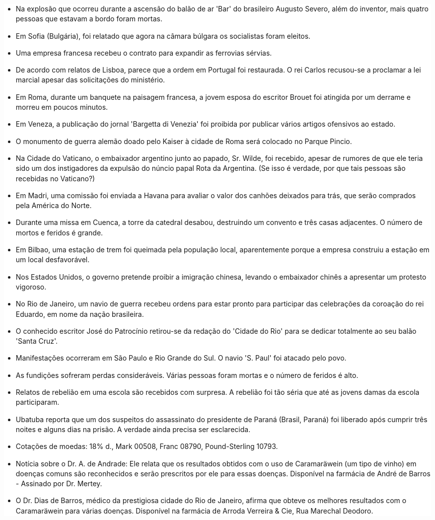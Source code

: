- Na explosão que ocorreu durante a ascensão do balão de ar 'Bar' do brasileiro Augusto Severo, além do inventor, mais quatro pessoas que estavam a bordo foram mortas.

- Em Sofia (Bulgária), foi relatado que agora na câmara búlgara os socialistas foram eleitos.

- Uma empresa francesa recebeu o contrato para expandir as ferrovias sérvias.

- De acordo com relatos de Lisboa, parece que a ordem em Portugal foi restaurada. O rei Carlos recusou-se a proclamar a lei marcial apesar das solicitações do ministério.

- Em Roma, durante um banquete na paisagem francesa, a jovem esposa do escritor Brouet foi atingida por um derrame e morreu em poucos minutos.

- Em Veneza, a publicação do jornal 'Bargetta di Venezia' foi proibida por publicar vários artigos ofensivos ao estado.

- O monumento de guerra alemão doado pelo Kaiser à cidade de Roma será colocado no Parque Pincio.

- Na Cidade do Vaticano, o embaixador argentino junto ao papado, Sr. Wilde, foi recebido, apesar de rumores de que ele teria sido um dos instigadores da expulsão do núncio papal Rota da Argentina. (Se isso é verdade, por que tais pessoas são recebidas no Vaticano?)

- Em Madri, uma comissão foi enviada a Havana para avaliar o valor dos canhões deixados para trás, que serão comprados pela América do Norte.

- Durante uma missa em Cuenca, a torre da catedral desabou, destruindo um convento e três casas adjacentes. O número de mortos e feridos é grande.

- Em Bilbao, uma estação de trem foi queimada pela população local, aparentemente porque a empresa construiu a estação em um local desfavorável.

- Nos Estados Unidos, o governo pretende proibir a imigração chinesa, levando o embaixador chinês a apresentar um protesto vigoroso.

- No Rio de Janeiro, um navio de guerra recebeu ordens para estar pronto para participar das celebrações da coroação do rei Eduardo, em nome da nação brasileira.

- O conhecido escritor José do Patrocínio retirou-se da redação do 'Cidade do Rio' para se dedicar totalmente ao seu balão 'Santa Cruz'.

- Manifestações ocorreram em São Paulo e Rio Grande do Sul. O navio 'S. Paul' foi atacado pelo povo.

- As fundições sofreram perdas consideráveis. Várias pessoas foram mortas e o número de feridos é alto.

- Relatos de rebelião em uma escola são recebidos com surpresa. A rebelião foi tão séria que até as jovens damas da escola participaram.

- Ubatuba reporta que um dos suspeitos do assassinato do presidente de Paraná (Brasil, Paraná) foi liberado após cumprir três noites e alguns dias na prisão. A verdade ainda precisa ser esclarecida.

- Cotações de moedas: 18% d., Mark 00508, Franc 08790, Pound-Sterling 10793.

- Notícia sobre o Dr. A. de Andrade: Ele relata que os resultados obtidos com o uso de Caramaräwein (um tipo de vinho) em doenças comuns são reconhecidos e serão prescritos por ele para essas doenças. Disponível na farmácia de André de Barros - Assinado por Dr. Mertey.

- O Dr. Dias de Barros, médico da prestigiosa cidade do Rio de Janeiro, afirma que obteve os melhores resultados com o Caramaräwein para várias doenças. Disponível na farmácia de Arroda Verreira & Cie, Rua Marechal Deodoro.
